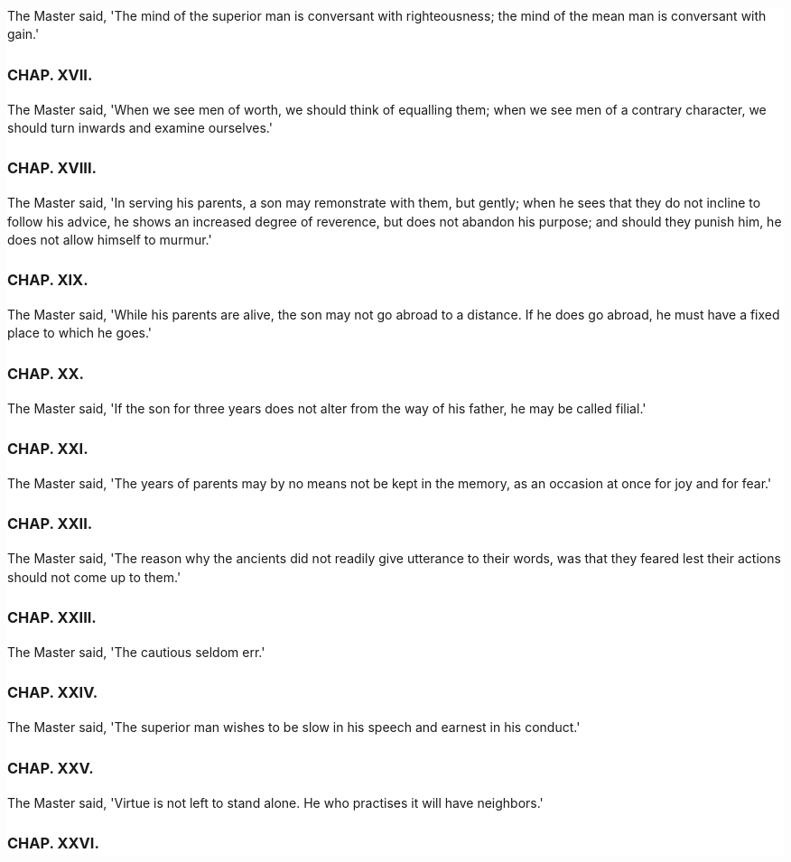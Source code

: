 The Master said, 'The mind of the superior man is conversant with righteousness; the mind of the mean man is conversant with gain.'


### CHAP. XVII. 

The Master said, 'When we see men of worth, we should think of equalling them; when we see men of a contrary character, we should turn inwards and examine ourselves.'


### CHAP. XVIII. 

The Master said, 'In serving his parents, a son may remonstrate with them, but gently; when he sees that they do not incline to follow his advice, he shows an increased degree of reverence, but does not abandon his purpose; and should they punish him, he does not allow himself to murmur.'


### CHAP. XIX. 

The Master said, 'While his parents are alive, the son may not go abroad to a distance. If he does go abroad, he must have a fixed place to which he goes.'


### CHAP. XX. 

The Master said, 'If the son for three years does not alter from the way of his father, he may be called filial.'


### CHAP. XXI. 

The Master said, 'The years of parents may by no means not be kept in the memory, as an occasion at once for joy and for fear.'


### CHAP. XXII. 

The Master said, 'The reason why the ancients did not readily give utterance to their words, was that they feared lest their actions should not come up to them.'


### CHAP. XXIII. 

The Master said, 'The cautious seldom err.'


### CHAP. XXIV. 

The Master said, 'The superior man wishes to be slow in his speech and earnest in his conduct.'


### CHAP. XXV. 

The Master said, 'Virtue is not left to stand alone. He who practises it will have neighbors.'


### CHAP. XXVI. 
